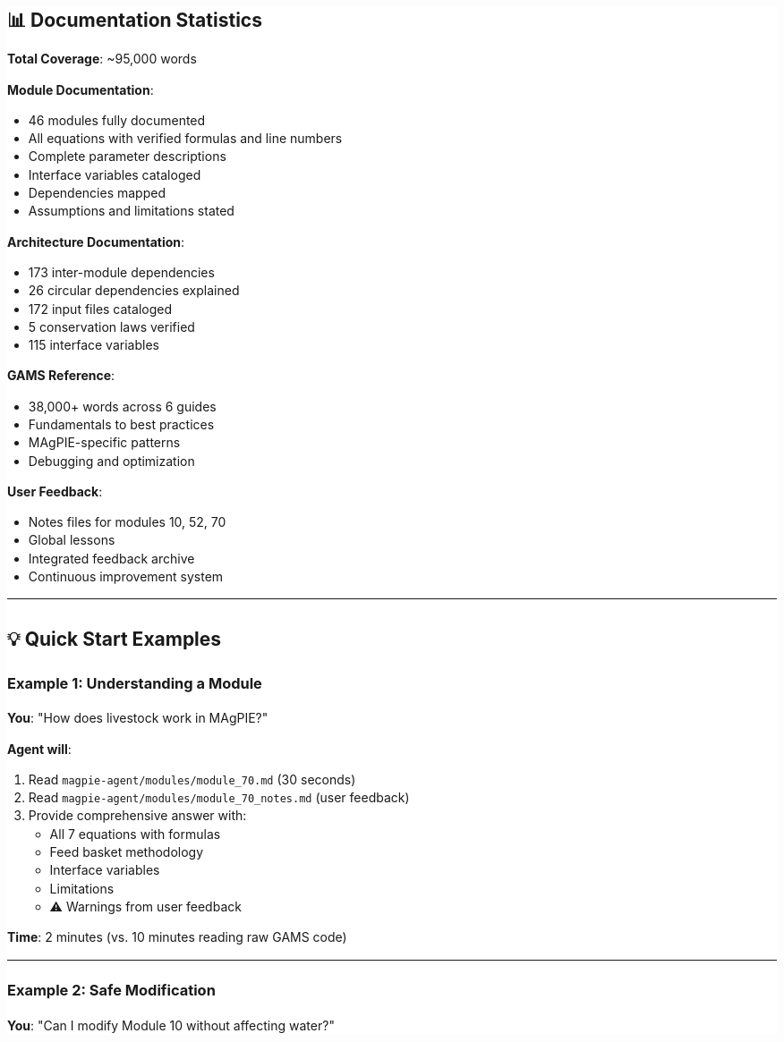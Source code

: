 
## 📊 Documentation Statistics

**Total Coverage**: ~95,000 words

**Module Documentation**:
- 46 modules fully documented
- All equations with verified formulas and line numbers
- Complete parameter descriptions
- Interface variables cataloged
- Dependencies mapped
- Assumptions and limitations stated

**Architecture Documentation**:
- 173 inter-module dependencies
- 26 circular dependencies explained
- 172 input files cataloged
- 5 conservation laws verified
- 115 interface variables

**GAMS Reference**:
- 38,000+ words across 6 guides
- Fundamentals to best practices
- MAgPIE-specific patterns
- Debugging and optimization

**User Feedback**:
- Notes files for modules 10, 52, 70
- Global lessons
- Integrated feedback archive
- Continuous improvement system

---

## 💡 Quick Start Examples

### Example 1: Understanding a Module
**You**: "How does livestock work in MAgPIE?"

**Agent will**:
1. Read `magpie-agent/modules/module_70.md` (30 seconds)
2. Read `magpie-agent/modules/module_70_notes.md` (user feedback)
3. Provide comprehensive answer with:
   - All 7 equations with formulas
   - Feed basket methodology
   - Interface variables
   - Limitations
   - ⚠️ Warnings from user feedback

**Time**: 2 minutes (vs. 10 minutes reading raw GAMS code)

---

### Example 2: Safe Modification
**You**: "Can I modify Module 10 without affecting water?"
